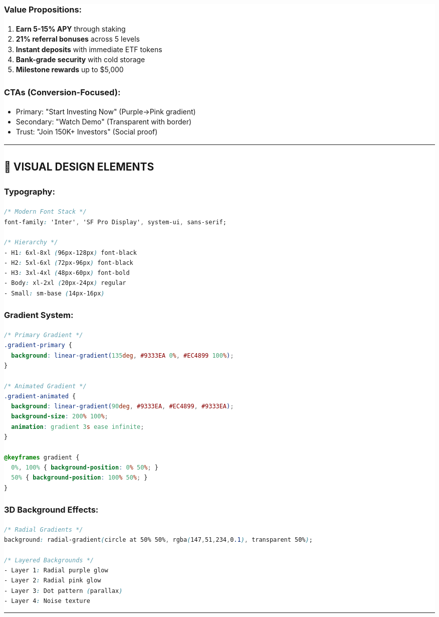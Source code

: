 ### **Value Propositions:**
1. **Earn 5-15% APY** through staking
2. **21% referral bonuses** across 5 levels
3. **Instant deposits** with immediate ETF tokens
4. **Bank-grade security** with cold storage
5. **Milestone rewards** up to $5,000

### **CTAs (Conversion-Focused):**
- Primary: "Start Investing Now" (Purple→Pink gradient)
- Secondary: "Watch Demo" (Transparent with border)
- Trust: "Join 150K+ Investors" (Social proof)

---

## 🎨 VISUAL DESIGN ELEMENTS

### **Typography:**
```css
/* Modern Font Stack */
font-family: 'Inter', 'SF Pro Display', system-ui, sans-serif;

/* Hierarchy */
- H1: 6xl-8xl (96px-128px) font-black
- H2: 5xl-6xl (72px-96px) font-black
- H3: 3xl-4xl (48px-60px) font-bold
- Body: xl-2xl (20px-24px) regular
- Small: sm-base (14px-16px)
```

### **Gradient System:**
```css
/* Primary Gradient */
.gradient-primary {
  background: linear-gradient(135deg, #9333EA 0%, #EC4899 100%);
}

/* Animated Gradient */
.gradient-animated {
  background: linear-gradient(90deg, #9333EA, #EC4899, #9333EA);
  background-size: 200% 100%;
  animation: gradient 3s ease infinite;
}

@keyframes gradient {
  0%, 100% { background-position: 0% 50%; }
  50% { background-position: 100% 50%; }
}
```

### **3D Background Effects:**
```css
/* Radial Gradients */
background: radial-gradient(circle at 50% 50%, rgba(147,51,234,0.1), transparent 50%);

/* Layered Backgrounds */
- Layer 1: Radial purple glow
- Layer 2: Radial pink glow
- Layer 3: Dot pattern (parallax)
- Layer 4: Noise texture
```

---